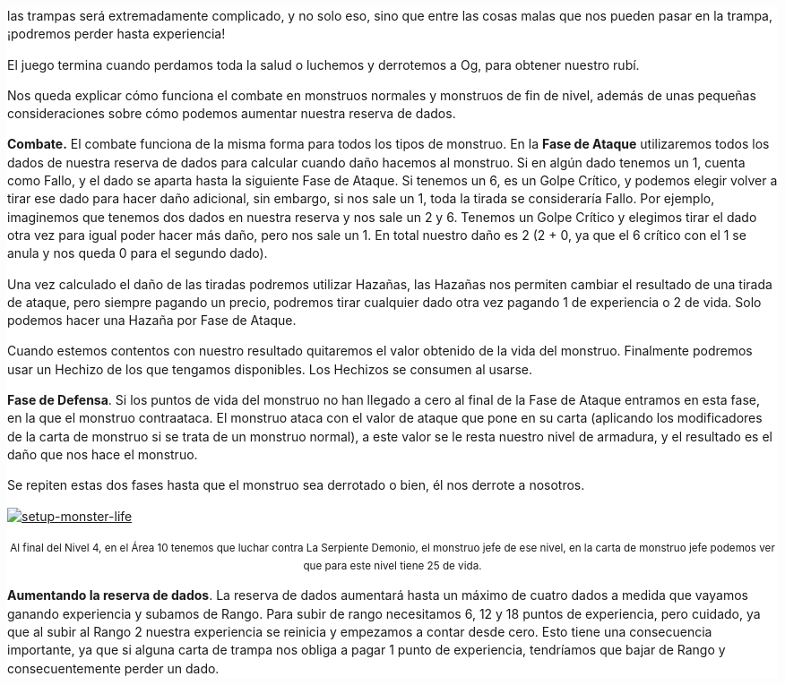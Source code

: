    las trampas será extremadamente complicado, y no solo eso, sino que entre
   las cosas malas que nos pueden pasar en la trampa, ¡podremos perder hasta
   experiencia!
   
El juego termina cuando perdamos toda la salud o luchemos y derrotemos a Og,
para obtener nuestro rubí.

Nos queda explicar cómo funciona el combate en monstruos normales y monstruos
de fin de nivel, además de unas pequeñas consideraciones sobre cómo podemos
aumentar nuestra reserva de dados.

**Combate.** El combate funciona de la misma forma para todos los tipos de
monstruo. En la **Fase de Ataque** utilizaremos todos los dados de nuestra reserva
de dados para calcular cuando daño hacemos al monstruo. Si en
algún dado tenemos un 1, cuenta como Fallo, y el dado se aparta hasta la
siguiente Fase de Ataque. Si tenemos un 6, es un Golpe Crítico, y podemos
elegir volver a tirar ese dado para hacer daño adicional, sin embargo, si nos
sale un 1, toda la tirada se consideraría Fallo. Por ejemplo, imaginemos que
tenemos dos dados en nuestra reserva y nos sale un 2 y 6. Tenemos un Golpe
Crítico y elegimos tirar el dado otra vez para igual poder hacer más daño, pero
nos sale un 1. En total nuestro daño es 2 (2 + 0, ya que el 6 crítico con el 1
se anula y nos queda 0 para el segundo dado).

Una vez calculado el daño de las
tiradas podremos utilizar Hazañas, las Hazañas nos permiten cambiar el
resultado de una tirada de ataque, pero siempre pagando un precio, podremos
tirar cualquier dado otra vez pagando 1 de experiencia o 2 de vida. Solo
podemos hacer una Hazaña por Fase de Ataque.

Cuando estemos contentos con nuestro resultado quitaremos el valor obtenido
de la vida del monstruo. Finalmente podremos usar un Hechizo de los que
tengamos disponibles. Los Hechizos se consumen al usarse.

**Fase de Defensa**. Si los puntos de vida del monstruo no han llegado a cero
al final de la Fase de Ataque entramos en esta fase, en la que el monstruo
contraataca. El monstruo ataca con el valor de ataque que pone en su carta
(aplicando los modificadores de la carta de monstruo si se trata de un monstruo
normal), a este valor se le resta nuestro nivel de armadura, y el resultado
es el daño que nos hace el monstruo.

Se repiten estas dos fases hasta que el monstruo sea derrotado o bien, él nos
derrote a nosotros.


<a data-flickr-embed="true"  href="https://www.flickr.com/photos/165706612@N02/43919062200/in/dateposted-public/" title="setup-monster-life"><img src="https://farm2.staticflickr.com/1937/43919062200_5ee76b2222_b.jpg" width="1024" height="753" alt="setup-monster-life"></a>
<p align="center"><small>Al final del Nivel 4, en el Área 10 tenemos que luchar
contra La Serpiente Demonio, el monstruo jefe de ese nivel, en la carta de
monstruo jefe podemos ver que para este nivel tiene 25 de vida.</small></p>

**Aumentando la reserva de dados**. La reserva de dados aumentará hasta un
máximo de cuatro dados a medida que vayamos ganando experiencia y subamos de
Rango. Para subir de rango necesitamos 6, 12 y 18 puntos de experiencia, pero
cuidado, ya que al subir al Rango 2 nuestra experiencia se reinicia y empezamos
a contar desde cero. Esto tiene una consecuencia importante, ya que si
alguna carta de trampa nos obliga a pagar 1 punto de experiencia, tendríamos que
bajar de Rango y consecuentemente perder un dado.
